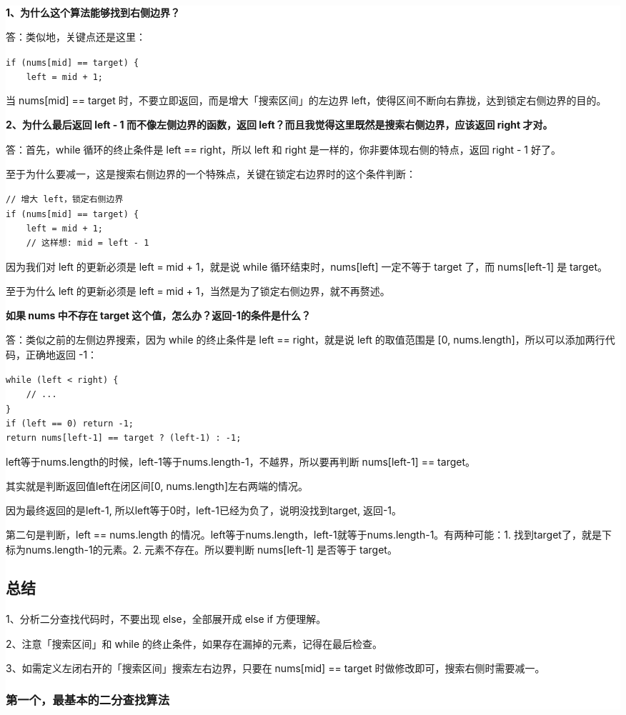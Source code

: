 **1、为什么这个算法能够找到右侧边界？**

答：类似地，关键点还是这里：

```
if (nums[mid] == target) {
    left = mid + 1;
```

当 nums[mid] == target 时，不要立即返回，而是增大「搜索区间」的左边界 left，使得区间不断向右靠拢，达到锁定右侧边界的目的。

**2、为什么最后返回 left - 1 而不像左侧边界的函数，返回 left？而且我觉得这里既然是搜索右侧边界，应该返回 right 才对。**

答：首先，while 循环的终止条件是 left == right，所以 left 和 right 是一样的，你非要体现右侧的特点，返回 right - 1 好了。

至于为什么要减一，这是搜索右侧边界的一个特殊点，关键在锁定右边界时的这个条件判断：

```
// 增大 left，锁定右侧边界
if (nums[mid] == target) {
    left = mid + 1;
    // 这样想: mid = left - 1
```

因为我们对 left 的更新必须是 left = mid + 1，就是说 while 循环结束时，nums[left] 一定不等于 target 了，而 nums[left-1] 是 target。

至于为什么 left 的更新必须是 left = mid + 1，当然是为了锁定右侧边界，就不再赘述。

**如果 nums 中不存在 target 这个值，怎么办？返回-1的条件是什么？**

答：类似之前的左侧边界搜索，因为 while 的终止条件是 left == right，就是说 left 的取值范围是 [0, nums.length]，所以可以添加两行代码，正确地返回 -1：

```
while (left < right) {
    // ...
}
if (left == 0) return -1;
return nums[left-1] == target ? (left-1) : -1;
```



left等于nums.length的时候，left-1等于nums.length-1，不越界，所以要再判断 nums[left-1] == target。

其实就是判断返回值left在闭区间[0, nums.length]左右两端的情况。

因为最终返回的是left-1, 所以left等于0时，left-1已经为负了，说明没找到target, 返回-1。

第二句是判断，left == nums.length 的情况。left等于nums.length，left-1就等于nums.length-1。有两种可能：1. 找到target了，就是下标为nums.length-1的元素。2. 元素不存在。所以要判断 nums[left-1] 是否等于 target。

## 总结

1、分析二分查找代码时，不要出现 else，全部展开成 else if 方便理解。

2、注意「搜索区间」和 while 的终止条件，如果存在漏掉的元素，记得在最后检查。

3、如需定义左闭右开的「搜索区间」搜索左右边界，只要在 nums[mid] == target 时做修改即可，搜索右侧时需要减一。

### 第一个，最基本的二分查找算法
